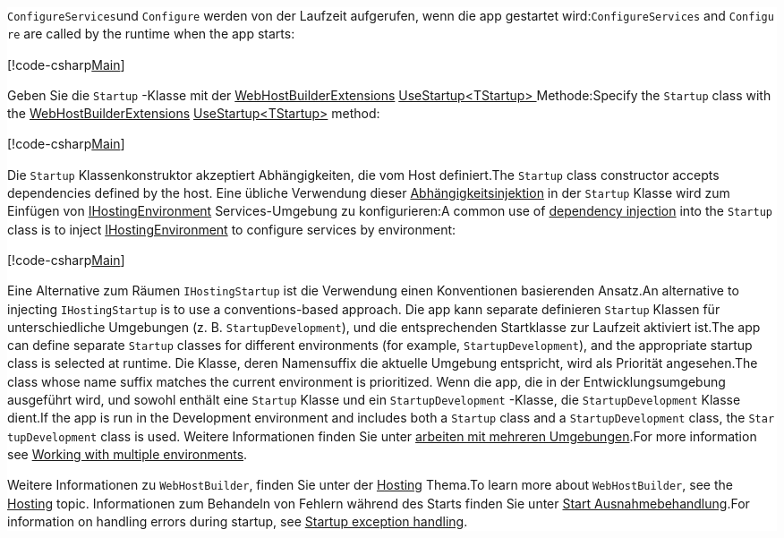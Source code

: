 <span data-ttu-id="1e3a2-111">`ConfigureServices`und `Configure` werden von der Laufzeit aufgerufen, wenn die app gestartet wird:</span><span class="sxs-lookup"><span data-stu-id="1e3a2-111">`ConfigureServices` and `Configure` are called by the runtime when the app starts:</span></span>

[!code-csharp[Main](startup/snapshot_sample/Startup1.cs)]

<span data-ttu-id="1e3a2-112">Geben Sie die `Startup` -Klasse mit der [WebHostBuilderExtensions](/dotnet/api/Microsoft.AspNetCore.Hosting.WebHostBuilderExtensions) [UseStartup&lt;TStartup&gt; ](/dotnet/api/microsoft.aspnetcore.hosting.webhostbuilderextensions.usestartup#Microsoft_AspNetCore_Hosting_WebHostBuilderExtensions_UseStartup__1_Microsoft_AspNetCore_Hosting_IWebHostBuilder_) Methode:</span><span class="sxs-lookup"><span data-stu-id="1e3a2-112">Specify the `Startup` class with the [WebHostBuilderExtensions](/dotnet/api/Microsoft.AspNetCore.Hosting.WebHostBuilderExtensions) [UseStartup&lt;TStartup&gt;](/dotnet/api/microsoft.aspnetcore.hosting.webhostbuilderextensions.usestartup#Microsoft_AspNetCore_Hosting_WebHostBuilderExtensions_UseStartup__1_Microsoft_AspNetCore_Hosting_IWebHostBuilder_) method:</span></span>

[!code-csharp[Main](../common/samples/WebApplication1DotNetCore2.0App/Program.cs?name=snippet_Main&highlight=10)]

<span data-ttu-id="1e3a2-113">Die `Startup` Klassenkonstruktor akzeptiert Abhängigkeiten, die vom Host definiert.</span><span class="sxs-lookup"><span data-stu-id="1e3a2-113">The `Startup` class constructor accepts dependencies defined by the host.</span></span> <span data-ttu-id="1e3a2-114">Eine übliche Verwendung dieser [Abhängigkeitsinjektion](xref:fundamentals/dependency-injection) in der `Startup` Klasse wird zum Einfügen von [IHostingEnvironment](/dotnet/api/Microsoft.AspNetCore.Hosting.IHostingEnvironment) Services-Umgebung zu konfigurieren:</span><span class="sxs-lookup"><span data-stu-id="1e3a2-114">A common use of [dependency injection](xref:fundamentals/dependency-injection) into the `Startup` class is to inject [IHostingEnvironment](/dotnet/api/Microsoft.AspNetCore.Hosting.IHostingEnvironment) to configure services by environment:</span></span>

[!code-csharp[Main](startup/snapshot_sample/Startup2.cs)]

<span data-ttu-id="1e3a2-115">Eine Alternative zum Räumen `IHostingStartup` ist die Verwendung einen Konventionen basierenden Ansatz.</span><span class="sxs-lookup"><span data-stu-id="1e3a2-115">An alternative to injecting `IHostingStartup` is to use a conventions-based approach.</span></span> <span data-ttu-id="1e3a2-116">Die app kann separate definieren `Startup` Klassen für unterschiedliche Umgebungen (z. B. `StartupDevelopment`), und die entsprechenden Startklasse zur Laufzeit aktiviert ist.</span><span class="sxs-lookup"><span data-stu-id="1e3a2-116">The app can define separate `Startup` classes for different environments (for example, `StartupDevelopment`), and the appropriate startup class is selected at runtime.</span></span> <span data-ttu-id="1e3a2-117">Die Klasse, deren Namensuffix die aktuelle Umgebung entspricht, wird als Priorität angesehen.</span><span class="sxs-lookup"><span data-stu-id="1e3a2-117">The class whose name suffix matches the current environment is prioritized.</span></span> <span data-ttu-id="1e3a2-118">Wenn die app, die in der Entwicklungsumgebung ausgeführt wird, und sowohl enthält eine `Startup` Klasse und ein `StartupDevelopment` -Klasse, die `StartupDevelopment` Klasse dient.</span><span class="sxs-lookup"><span data-stu-id="1e3a2-118">If the app is run in the Development environment and includes both a `Startup` class and a `StartupDevelopment` class, the `StartupDevelopment` class is used.</span></span> <span data-ttu-id="1e3a2-119">Weitere Informationen finden Sie unter [arbeiten mit mehreren Umgebungen](xref:fundamentals/environments#startup-conventions).</span><span class="sxs-lookup"><span data-stu-id="1e3a2-119">For more information see [Working with multiple environments](xref:fundamentals/environments#startup-conventions).</span></span>

<span data-ttu-id="1e3a2-120">Weitere Informationen zu `WebHostBuilder`, finden Sie unter der [Hosting](xref:fundamentals/hosting) Thema.</span><span class="sxs-lookup"><span data-stu-id="1e3a2-120">To learn more about `WebHostBuilder`, see the [Hosting](xref:fundamentals/hosting) topic.</span></span> <span data-ttu-id="1e3a2-121">Informationen zum Behandeln von Fehlern während des Starts finden Sie unter [Start Ausnahmebehandlung](xref:fundamentals/error-handling#startup-exception-handling).</span><span class="sxs-lookup"><span data-stu-id="1e3a2-121">For information on handling errors during startup, see [Startup exception handling](xref:fundamentals/error-handling#startup-exception-handling).</span></span>
